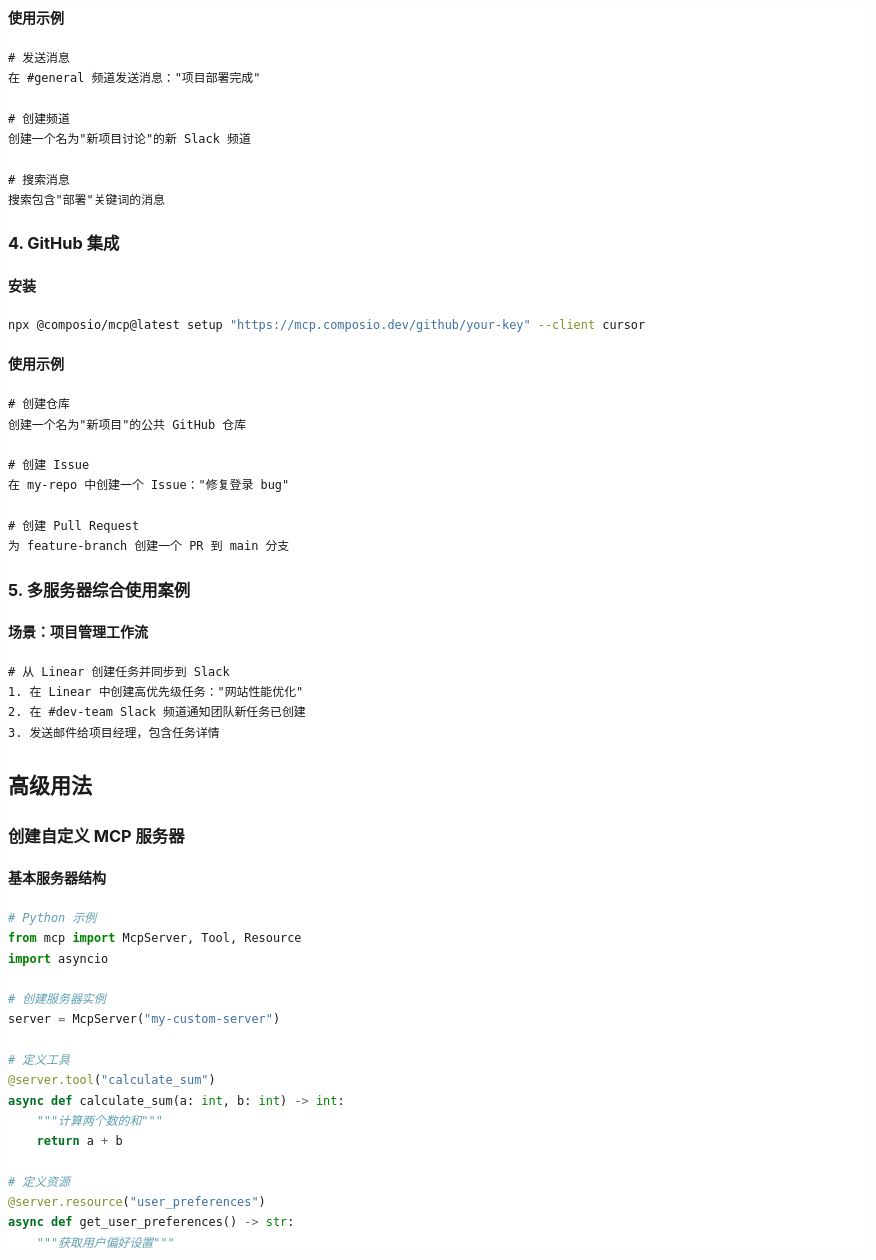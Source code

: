 #### 使用示例
```
# 发送消息
在 #general 频道发送消息："项目部署完成"

# 创建频道
创建一个名为"新项目讨论"的新 Slack 频道

# 搜索消息
搜索包含"部署"关键词的消息
```

### 4. GitHub 集成

#### 安装
```bash
npx @composio/mcp@latest setup "https://mcp.composio.dev/github/your-key" --client cursor
```

#### 使用示例
```
# 创建仓库
创建一个名为"新项目"的公共 GitHub 仓库

# 创建 Issue
在 my-repo 中创建一个 Issue："修复登录 bug"

# 创建 Pull Request
为 feature-branch 创建一个 PR 到 main 分支
```

### 5. 多服务器综合使用案例

#### 场景：项目管理工作流
```
# 从 Linear 创建任务并同步到 Slack
1. 在 Linear 中创建高优先级任务："网站性能优化"
2. 在 #dev-team Slack 频道通知团队新任务已创建
3. 发送邮件给项目经理，包含任务详情
```

## 高级用法

### 创建自定义 MCP 服务器

#### 基本服务器结构
```python
# Python 示例
from mcp import McpServer, Tool, Resource
import asyncio

# 创建服务器实例
server = McpServer("my-custom-server")

# 定义工具
@server.tool("calculate_sum")
async def calculate_sum(a: int, b: int) -> int:
    """计算两个数的和"""
    return a + b

# 定义资源
@server.resource("user_preferences")
async def get_user_preferences() -> str:
    """获取用户偏好设置"""
```